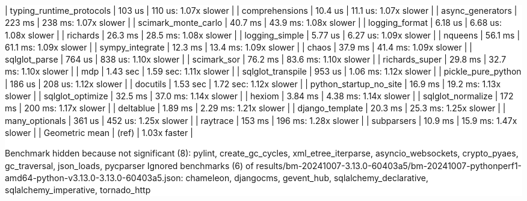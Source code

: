 | typing_runtime_protocols   | 103 us                                                      | 110 us: 1.07x slower                                                        |
| comprehensions             | 10.4 us                                                     | 11.1 us: 1.07x slower                                                       |
| async_generators           | 223 ms                                                      | 238 ms: 1.07x slower                                                        |
| scimark_monte_carlo        | 40.7 ms                                                     | 43.9 ms: 1.08x slower                                                       |
| logging_format             | 6.18 us                                                     | 6.68 us: 1.08x slower                                                       |
| richards                   | 26.3 ms                                                     | 28.5 ms: 1.08x slower                                                       |
| logging_simple             | 5.77 us                                                     | 6.27 us: 1.09x slower                                                       |
| nqueens                    | 56.1 ms                                                     | 61.1 ms: 1.09x slower                                                       |
| sympy_integrate            | 12.3 ms                                                     | 13.4 ms: 1.09x slower                                                       |
| chaos                      | 37.9 ms                                                     | 41.4 ms: 1.09x slower                                                       |
| sqlglot_parse              | 764 us                                                      | 838 us: 1.10x slower                                                        |
| scimark_sor                | 76.2 ms                                                     | 83.6 ms: 1.10x slower                                                       |
| richards_super             | 29.8 ms                                                     | 32.7 ms: 1.10x slower                                                       |
| mdp                        | 1.43 sec                                                    | 1.59 sec: 1.11x slower                                                      |
| sqlglot_transpile          | 953 us                                                      | 1.06 ms: 1.12x slower                                                       |
| pickle_pure_python         | 186 us                                                      | 208 us: 1.12x slower                                                        |
| docutils                   | 1.53 sec                                                    | 1.72 sec: 1.12x slower                                                      |
| python_startup_no_site     | 16.9 ms                                                     | 19.2 ms: 1.13x slower                                                       |
| sqlglot_optimize           | 32.5 ms                                                     | 37.0 ms: 1.14x slower                                                       |
| hexiom                     | 3.84 ms                                                     | 4.38 ms: 1.14x slower                                                       |
| sqlglot_normalize          | 172 ms                                                      | 200 ms: 1.17x slower                                                        |
| deltablue                  | 1.89 ms                                                     | 2.29 ms: 1.21x slower                                                       |
| django_template            | 20.3 ms                                                     | 25.3 ms: 1.25x slower                                                       |
| many_optionals             | 361 us                                                      | 452 us: 1.25x slower                                                        |
| raytrace                   | 153 ms                                                      | 196 ms: 1.28x slower                                                        |
| subparsers                 | 10.9 ms                                                     | 15.9 ms: 1.47x slower                                                       |
| Geometric mean             | (ref)                                                       | 1.03x faster                                                                |

Benchmark hidden because not significant (8): pylint, create_gc_cycles, xml_etree_iterparse, asyncio_websockets, crypto_pyaes, gc_traversal, json_loads, pycparser
Ignored benchmarks (6) of results/bm-20241007-3.13.0-60403a5/bm-20241007-pythonperf1-amd64-python-v3.13.0-3.13.0-60403a5.json: chameleon, djangocms, gevent_hub, sqlalchemy_declarative, sqlalchemy_imperative, tornado_http
